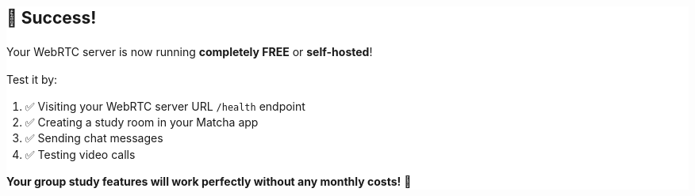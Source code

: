 
## 🎉 **Success!**

Your WebRTC server is now running **completely FREE** or **self-hosted**! 

Test it by:
1. ✅ Visiting your WebRTC server URL `/health` endpoint
2. ✅ Creating a study room in your Matcha app
3. ✅ Sending chat messages
4. ✅ Testing video calls

**Your group study features will work perfectly without any monthly costs!** 🚀